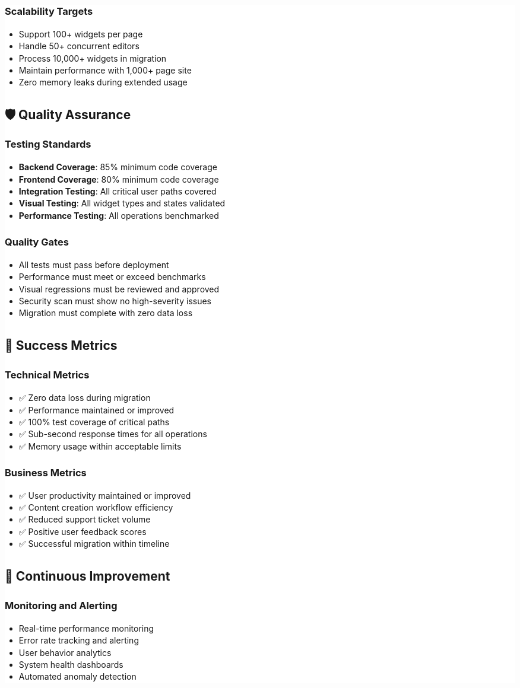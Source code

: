 ### Scalability Targets
- Support 100+ widgets per page
- Handle 50+ concurrent editors
- Process 10,000+ widgets in migration
- Maintain performance with 1,000+ page site
- Zero memory leaks during extended usage

## 🛡️ Quality Assurance

### Testing Standards
- **Backend Coverage**: 85% minimum code coverage
- **Frontend Coverage**: 80% minimum code coverage
- **Integration Testing**: All critical user paths covered
- **Visual Testing**: All widget types and states validated
- **Performance Testing**: All operations benchmarked

### Quality Gates
- All tests must pass before deployment
- Performance must meet or exceed benchmarks
- Visual regressions must be reviewed and approved
- Security scan must show no high-severity issues
- Migration must complete with zero data loss

## 🎯 Success Metrics

### Technical Metrics
- ✅ Zero data loss during migration
- ✅ Performance maintained or improved
- ✅ 100% test coverage of critical paths
- ✅ Sub-second response times for all operations
- ✅ Memory usage within acceptable limits

### Business Metrics
- ✅ User productivity maintained or improved
- ✅ Content creation workflow efficiency
- ✅ Reduced support ticket volume
- ✅ Positive user feedback scores
- ✅ Successful migration within timeline

## 🔄 Continuous Improvement

### Monitoring and Alerting
- Real-time performance monitoring
- Error rate tracking and alerting
- User behavior analytics
- System health dashboards
- Automated anomaly detection

